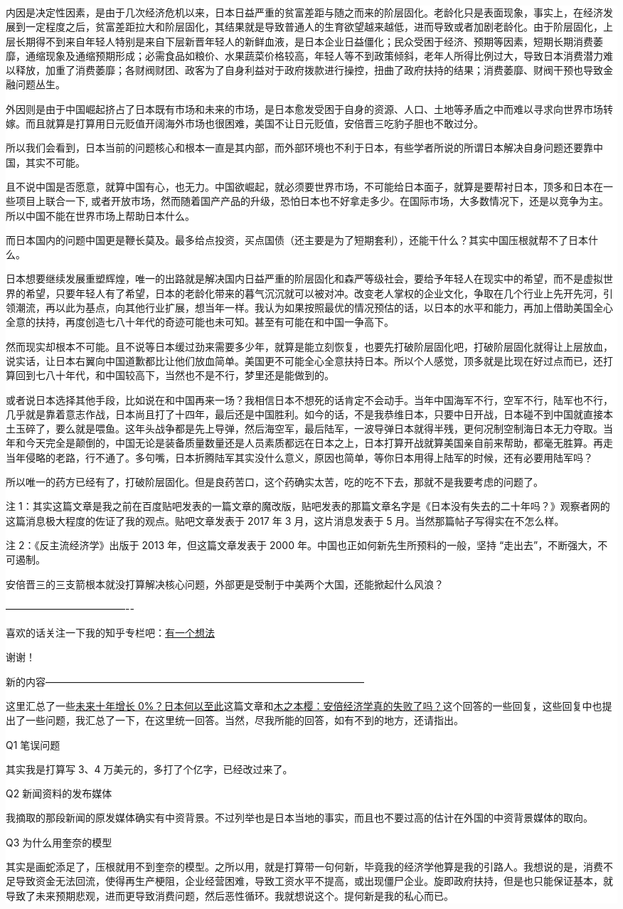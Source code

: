 内因是决定性因素，是由于几次经济危机以来，日本日益严重的贫富差距与随之而来的阶层固化。老龄化只是表面现象，事实上，在经济发展到一定程度之后，贫富差距拉大和阶层固化，其结果就是导致普通人的生育欲望越来越低，进而导致或者加剧老龄化。由于阶层固化，上层长期得不到来自年轻人特别是来自下层新晋年轻人的新鲜血液，是日本企业日益僵化；民众受困于经济、预期等因素，短期长期消费萎靡，通缩现象及通缩预期形成；必需食品如粮价、水果蔬菜价格较高，年轻人等不到政策倾斜，老年人所得比例过大，导致日本消费潜力难以释放，加重了消费萎靡；各财阀财团、政客为了自身利益对于政府拨款进行操控，扭曲了政府扶持的结果；消费萎靡、财阀干预也导致金融问题丛生。

外因则是由于中国崛起挤占了日本既有市场和未来的市场，是日本愈发受困于自身的资源、人口、土地等矛盾之中而难以寻求向世界市场转嫁。而且就算是打算用日元贬值开阔海外市场也很困难，美国不让日元贬值，安倍晋三吃豹子胆也不敢过分。

所以我们会看到，日本当前的问题核心和根本一直是其内部，而外部环境也不利于日本，有些学者所说的所谓日本解决自身问题还要靠中国，其实不可能。

且不说中国是否愿意，就算中国有心，也无力。中国欲崛起，就必须要世界市场，不可能给日本面子，就算是要帮衬日本，顶多和日本在一些项目上联合一下, 或者开放市场，然而随着国产产品的升级，恐怕日本也不好拿走多少。在国际市场，大多数情况下，还是以竞争为主。所以中国不能在世界市场上帮助日本什么。

而日本国内的问题中国更是鞭长莫及。最多给点投资，买点国债（还主要是为了短期套利），还能干什么？其实中国压根就帮不了日本什么。

日本想要继续发展重塑辉煌，唯一的出路就是解决国内日益严重的阶层固化和森严等级社会，要给予年轻人在现实中的希望，而不是虚拟世界的希望，只要年轻人有了希望，日本的老龄化带来的暮气沉沉就可以被对冲。改变老人掌权的企业文化，争取在几个行业上先开先河，引领潮流，再以此为基点，向其他行业扩展，想当年一样。我认为如果按照最优的情况预估的话，以日本的水平和能力，再加上借助美国全心全意的扶持，再度创造七八十年代的奇迹可能也未可知。甚至有可能在和中国一争高下。

然而现实却根本不可能。且不说等日本缓过劲来需要多少年，就算是能立刻恢复，也要先打破阶层固化吧，打破阶层固化就得让上层放血，说实话，让日本右翼向中国道歉都比让他们放血简单。美国更不可能全心全意扶持日本。所以个人感觉，顶多就是比现在好过点而已，还打算回到七八十年代，和中国较高下，当然也不是不行，梦里还是能做到的。

或者说日本选择其他手段，比如说在和中国再来一场？我相信日本不想死的话肯定不会动手。当年中国海军不行，空军不行，陆军也不行，几乎就是靠着意志作战，日本尚且打了十四年，最后还是中国胜利。如今的话，不是我恭维日本，只要中日开战，日本碰不到中国就直接本土玉碎了，要么就是喂鱼。这年头战争都是先上导弹，然后海空军，最后陆军，一波导弹日本就得半残，更何况制空制海日本无力夺取。当年和今天完全是颠倒的，中国无论是装备质量数量还是人员素质都远在日本之上，日本打算开战就算美国亲自前来帮助，都毫无胜算。再走当年侵略的老路，行不通了。多句嘴，日本折腾陆军其实没什么意义，原因也简单，等你日本用得上陆军的时候，还有必要用陆军吗？

所以唯一的药方已经有了，打破阶层固化。但是良药苦口，这个药确实太苦，吃的吃不下去，那就不是我要考虑的问题了。

注 1：其实这篇文章是我之前在百度贴吧发表的一篇文章的魔改版，贴吧发表的那篇文章名字是《日本没有失去的二十年吗？》观察者网的这篇消息极大程度的佐证了我的观点。贴吧文章发表于 2017 年 3 月，这片消息发表于 5 月。当然那篇帖子写得实在不怎么样。

注 2：《反主流经济学》出版于 2013 年，但这篇文章发表于 2000 年。中国也正如何新先生所预料的一般，坚持 “走出去”，不断强大，不可遏制。

安倍晋三的三支箭根本就没打算解决核心问题，外部更是受制于中美两个大国，还能掀起什么风浪？

————————————--

喜欢的话关注一下我的知乎专栏吧：[有一个想法](https://zhuanlan.zhihu.com/c_127812105)

谢谢！

新的内容————————————————————————————————

这里汇总了一些[未来十年增长 0%？日本何以至此](https://zhuanlan.zhihu.com/p/29669588)这篇文章和[木之本樱：安倍经济学真的失败了吗？](https://www.zhihu.com/question/26765770/answer/246415546)这个回答的一些回复，这些回复中也提出了一些问题，我汇总了一下，在这里统一回答。当然，尽我所能的回答，如有不到的地方，还请指出。

Q1 笔误问题

其实我是打算写 3、4 万美元的，多打了个亿字，已经改过来了。

Q2 新闻资料的发布媒体

我摘取的那段新闻的原发媒体确实有中资背景。不过列举也是日本当地的事实，而且也不要过高的估计在外国的中资背景媒体的取向。

Q3 为什么用奎奈的模型

其实是画蛇添足了，压根就用不到奎奈的模型。之所以用，就是打算带一句何新，毕竟我的经济学他算是我的引路人。我想说的是，消费不足导致资金无法回流，使得再生产梗阻，企业经营困难，导致工资水平不提高，或出现僵尸企业。旋即政府扶持，但是也只能保证基本，就导致了未来预期悲观，进而更导致消费问题，然后恶性循环。我就想说这个。提何新是我的私心而已。
